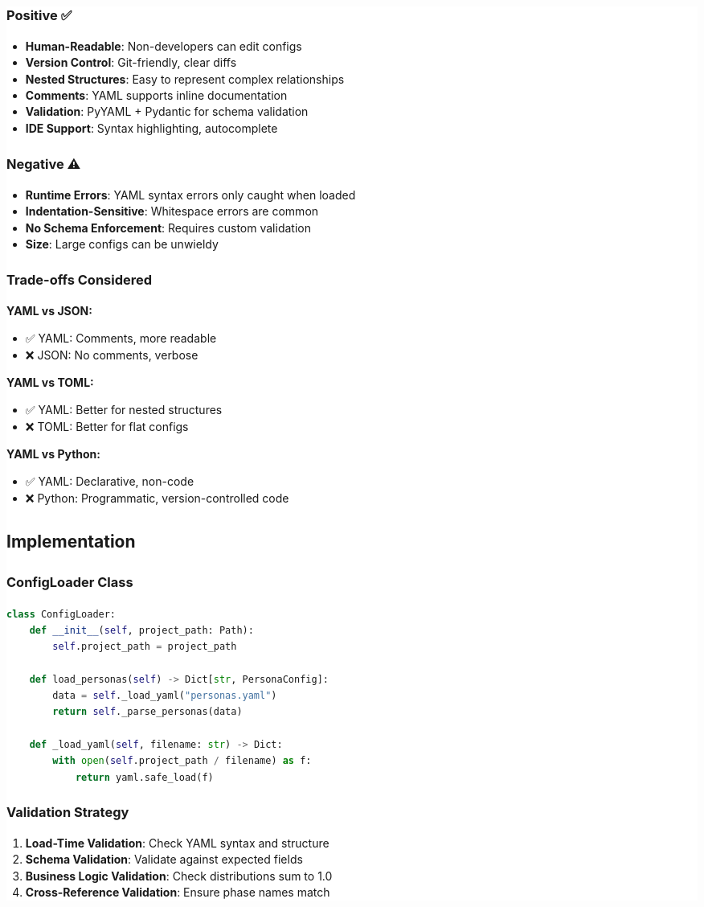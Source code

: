 ### Positive ✅
- **Human-Readable**: Non-developers can edit configs
- **Version Control**: Git-friendly, clear diffs
- **Nested Structures**: Easy to represent complex relationships
- **Comments**: YAML supports inline documentation
- **Validation**: PyYAML + Pydantic for schema validation
- **IDE Support**: Syntax highlighting, autocomplete

### Negative ⚠️
- **Runtime Errors**: YAML syntax errors only caught when loaded
- **Indentation-Sensitive**: Whitespace errors are common
- **No Schema Enforcement**: Requires custom validation
- **Size**: Large configs can be unwieldy

### Trade-offs Considered

**YAML vs JSON:**
- ✅ YAML: Comments, more readable
- ❌ JSON: No comments, verbose

**YAML vs TOML:**
- ✅ YAML: Better for nested structures
- ❌ TOML: Better for flat configs

**YAML vs Python:**
- ✅ YAML: Declarative, non-code
- ❌ Python: Programmatic, version-controlled code

## Implementation

### ConfigLoader Class
```python
class ConfigLoader:
    def __init__(self, project_path: Path):
        self.project_path = project_path

    def load_personas(self) -> Dict[str, PersonaConfig]:
        data = self._load_yaml("personas.yaml")
        return self._parse_personas(data)

    def _load_yaml(self, filename: str) -> Dict:
        with open(self.project_path / filename) as f:
            return yaml.safe_load(f)
```

### Validation Strategy
1. **Load-Time Validation**: Check YAML syntax and structure
2. **Schema Validation**: Validate against expected fields
3. **Business Logic Validation**: Check distributions sum to 1.0
4. **Cross-Reference Validation**: Ensure phase names match
